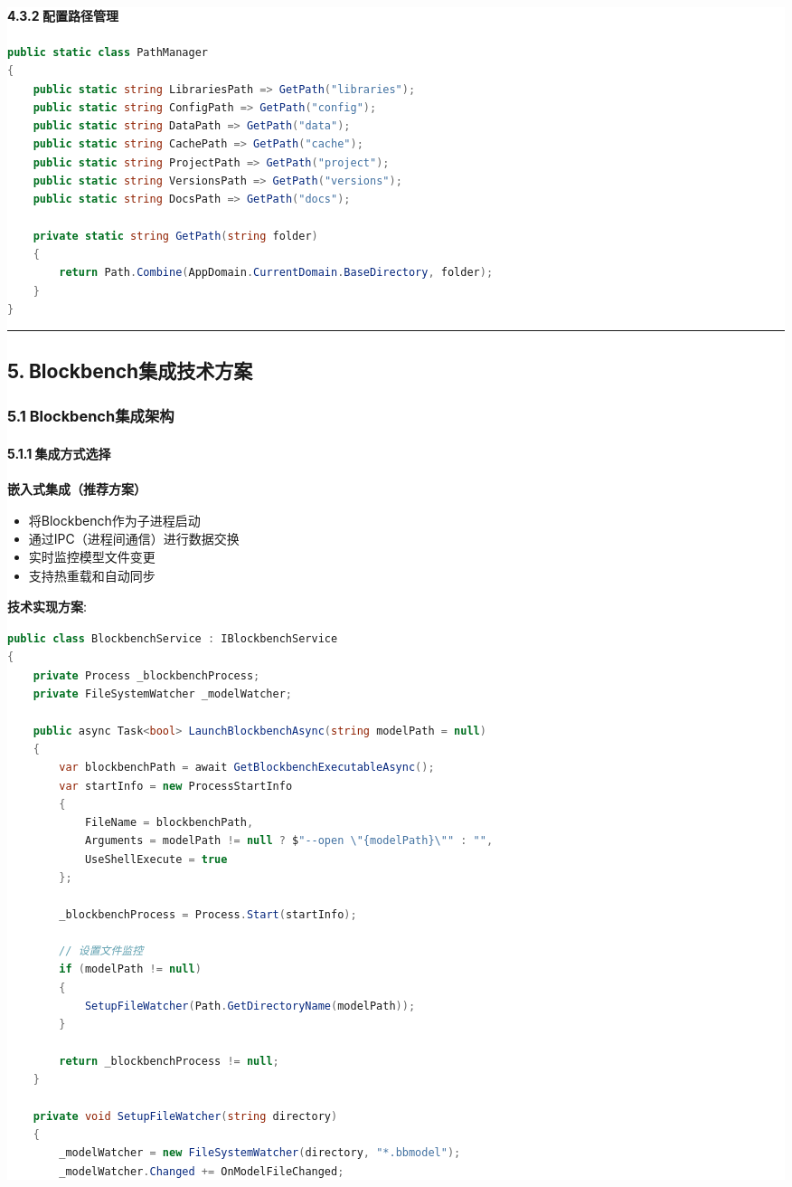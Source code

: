 #### 4.3.2 配置路径管理
```csharp
public static class PathManager
{
    public static string LibrariesPath => GetPath("libraries");
    public static string ConfigPath => GetPath("config");
    public static string DataPath => GetPath("data");
    public static string CachePath => GetPath("cache");
    public static string ProjectPath => GetPath("project");
    public static string VersionsPath => GetPath("versions");
    public static string DocsPath => GetPath("docs");

    private static string GetPath(string folder)
    {
        return Path.Combine(AppDomain.CurrentDomain.BaseDirectory, folder);
    }
}
```

---

## 5. Blockbench集成技术方案

### 5.1 Blockbench集成架构

#### 5.1.1 集成方式选择
**嵌入式集成（推荐方案）**
- 将Blockbench作为子进程启动
- 通过IPC（进程间通信）进行数据交换
- 实时监控模型文件变更
- 支持热重载和自动同步

**技术实现方案**:
```csharp
public class BlockbenchService : IBlockbenchService
{
    private Process _blockbenchProcess;
    private FileSystemWatcher _modelWatcher;
    
    public async Task<bool> LaunchBlockbenchAsync(string modelPath = null)
    {
        var blockbenchPath = await GetBlockbenchExecutableAsync();
        var startInfo = new ProcessStartInfo
        {
            FileName = blockbenchPath,
            Arguments = modelPath != null ? $"--open \"{modelPath}\"" : "",
            UseShellExecute = true
        };
        
        _blockbenchProcess = Process.Start(startInfo);
        
        // 设置文件监控
        if (modelPath != null)
        {
            SetupFileWatcher(Path.GetDirectoryName(modelPath));
        }
        
        return _blockbenchProcess != null;
    }
    
    private void SetupFileWatcher(string directory)
    {
        _modelWatcher = new FileSystemWatcher(directory, "*.bbmodel");
        _modelWatcher.Changed += OnModelFileChanged;
```
